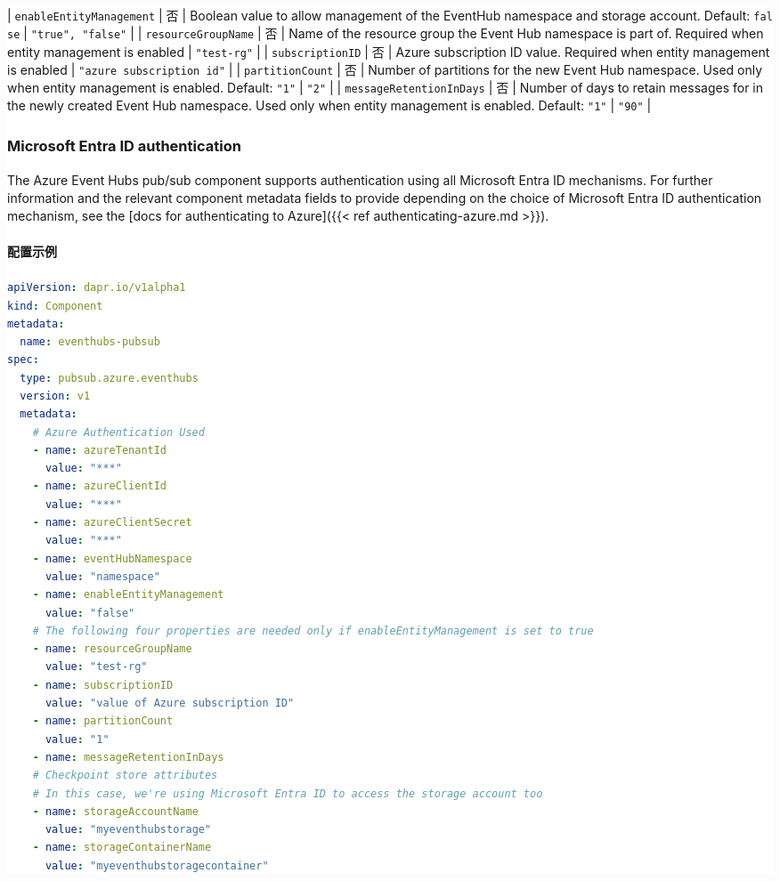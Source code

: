 | `enableEntityManagement`  |    否     | Boolean value to allow management of the EventHub namespace and storage account. Default: `false`                                                                                                                                                                                                                                       | `"true", "false"`                                                                                                                                                                                                                                                  |
| `resourceGroupName`       |    否     | Name of the resource group the Event Hub namespace is part of. Required when entity management is enabled                                                                                                                                                                                                                               | `"test-rg"`                                                                                                                                                                                                                                                        |
| `subscriptionID`          |    否     | Azure subscription ID value. Required when entity management is enabled                                                                                                                                                                                                                                                                 | `"azure subscription id"`                                                                                                                                                                                                                                          |
| `partitionCount`          |    否     | Number of partitions for the new Event Hub namespace. Used only when entity management is enabled. Default: `"1"`                                                                                                                                                                                                                       | `"2"`                                                                                                                                                                                                                                                              |
| `messageRetentionInDays`  |    否     | Number of days to retain messages for in the newly created Event Hub namespace. Used only when entity management is enabled. Default: `"1"`                                                                                                                                                                                             | `"90"`                                                                                                                                                                                                                                                             |

### Microsoft Entra ID authentication

The Azure Event Hubs pub/sub component supports authentication using all Microsoft Entra ID mechanisms. For further information and the relevant component metadata fields to provide depending on the choice of Microsoft Entra ID authentication mechanism, see the [docs for authenticating to Azure]({{< ref authenticating-azure.md >}}).

#### 配置示例

```yaml
apiVersion: dapr.io/v1alpha1
kind: Component
metadata:
  name: eventhubs-pubsub
spec:
  type: pubsub.azure.eventhubs
  version: v1
  metadata:
    # Azure Authentication Used
    - name: azureTenantId
      value: "***"
    - name: azureClientId
      value: "***"
    - name: azureClientSecret
      value: "***"
    - name: eventHubNamespace 
      value: "namespace"
    - name: enableEntityManagement
      value: "false"
    # The following four properties are needed only if enableEntityManagement is set to true
    - name: resourceGroupName
      value: "test-rg"
    - name: subscriptionID
      value: "value of Azure subscription ID"
    - name: partitionCount
      value: "1"
    - name: messageRetentionInDays
    # Checkpoint store attributes
    # In this case, we're using Microsoft Entra ID to access the storage account too
    - name: storageAccountName
      value: "myeventhubstorage"
    - name: storageContainerName
      value: "myeventhubstoragecontainer"
```
